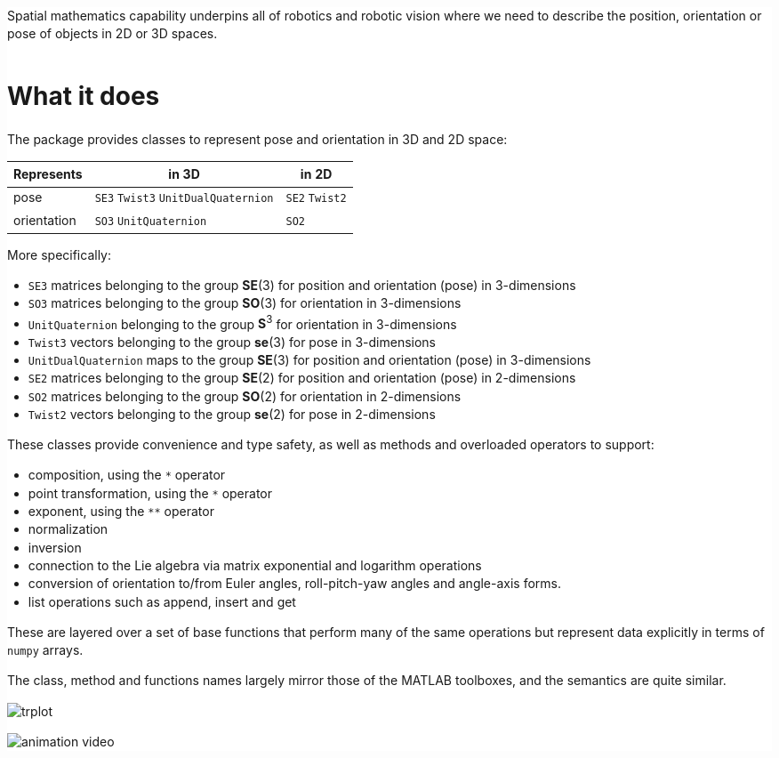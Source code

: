 Spatial mathematics capability underpins all of robotics and robotic vision where we need to describe the position, orientation or pose of objects in 2D or 3D spaces.



# What it does

The package provides classes to represent pose and orientation in 3D and 2D
space:

| Represents   | in 3D            |   in 2D  |
| ------------ | ---------------- | -------- |
| pose         | ``SE3`` ``Twist3`` ``UnitDualQuaternion``   |   ``SE2`` ``Twist2`` |
| orientation  | ``SO3`` ``UnitQuaternion`` |            ``SO2``  |
                
                
More specifically:

 * `SE3` matrices belonging to the group $\mathbf{SE}(3)$ for position and orientation (pose) in 3-dimensions
 * `SO3` matrices belonging to the group $\mathbf{SO}(3)$ for orientation in 3-dimensions
 *  `UnitQuaternion` belonging to the group $\mathbf{S}^3$ for orientation in 3-dimensions
 * `Twist3` vectors belonging to the group $\mathbf{se}(3)$ for pose in 3-dimensions
 * `UnitDualQuaternion` maps to the group $\mathbf{SE}(3)$ for position and orientation (pose) in 3-dimensions
 * `SE2` matrices belonging to the group $\mathbf{SE}(2)$ for position and orientation (pose) in 2-dimensions
 * `SO2` matrices belonging to the group $\mathbf{SO}(2)$ for orientation in 2-dimensions
 * `Twist2` vectors belonging to the group $\mathbf{se}(2)$ for pose in 2-dimensions


These classes provide convenience and type safety, as well as methods and overloaded operators to support:

 * composition, using the `*` operator
 * point transformation, using the `*` operator
 * exponent, using the `**` operator
 * normalization
 * inversion
 * connection to the Lie algebra via matrix exponential and logarithm operations
 * conversion of orientation to/from Euler angles, roll-pitch-yaw angles and angle-axis forms.
 * list operations such as append, insert and get

These are layered over a set of base functions that perform many of the same operations but represent data explicitly in terms of `numpy` arrays.

The class, method and functions names largely mirror those of the MATLAB toolboxes, and the semantics are quite similar.


![trplot](https://github.com/bdaiinstitute/spatialmath-python/raw/master/docs/figs/fig1.png)



![animation video](./docs/figs/animate.gif)
